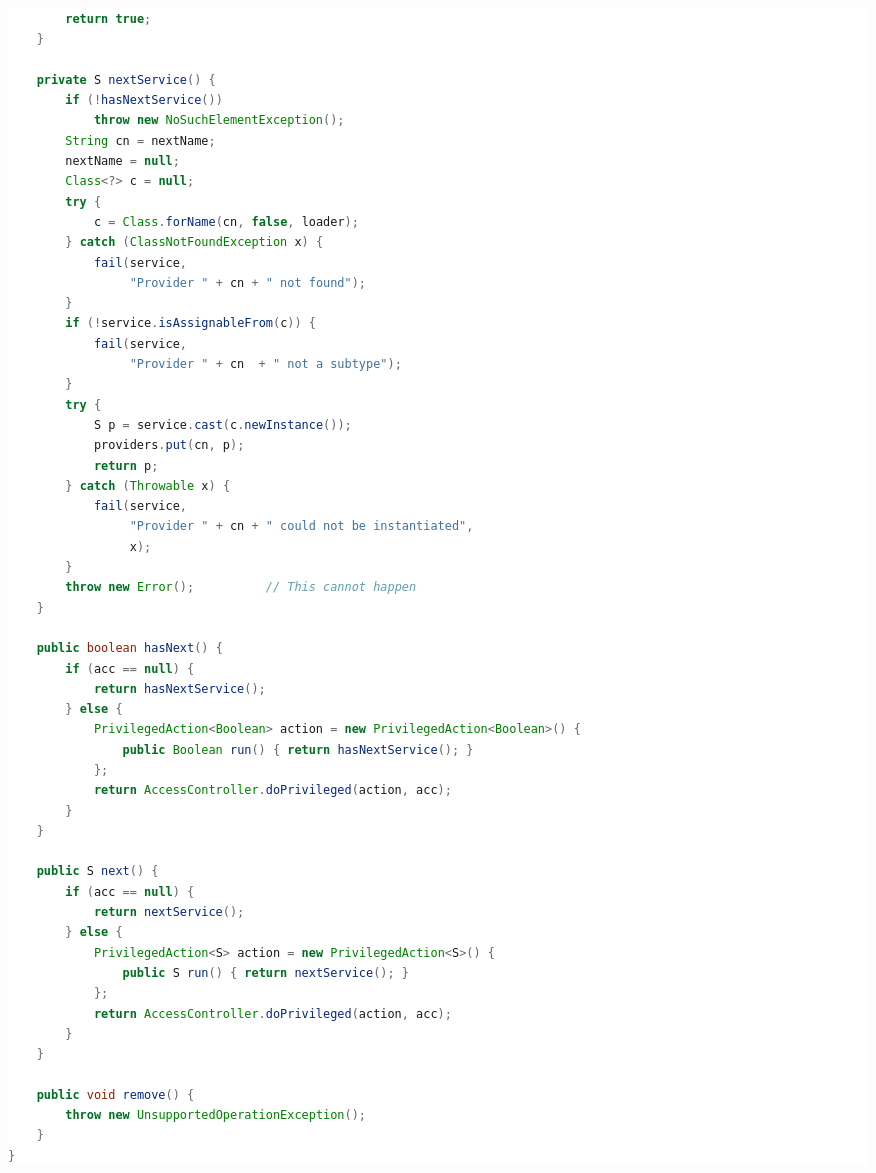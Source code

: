 ```java
        return true;
    }

    private S nextService() {
        if (!hasNextService())
            throw new NoSuchElementException();
        String cn = nextName;
        nextName = null;
        Class<?> c = null;
        try {
            c = Class.forName(cn, false, loader);
        } catch (ClassNotFoundException x) {
            fail(service,
                 "Provider " + cn + " not found");
        }
        if (!service.isAssignableFrom(c)) {
            fail(service,
                 "Provider " + cn  + " not a subtype");
        }
        try {
            S p = service.cast(c.newInstance());
            providers.put(cn, p);
            return p;
        } catch (Throwable x) {
            fail(service,
                 "Provider " + cn + " could not be instantiated",
                 x);
        }
        throw new Error();          // This cannot happen
    }

    public boolean hasNext() {
        if (acc == null) {
            return hasNextService();
        } else {
            PrivilegedAction<Boolean> action = new PrivilegedAction<Boolean>() {
                public Boolean run() { return hasNextService(); }
            };
            return AccessController.doPrivileged(action, acc);
        }
    }

    public S next() {
        if (acc == null) {
            return nextService();
        } else {
            PrivilegedAction<S> action = new PrivilegedAction<S>() {
                public S run() { return nextService(); }
            };
            return AccessController.doPrivileged(action, acc);
        }
    }

    public void remove() {
        throw new UnsupportedOperationException();
    }
}
```
